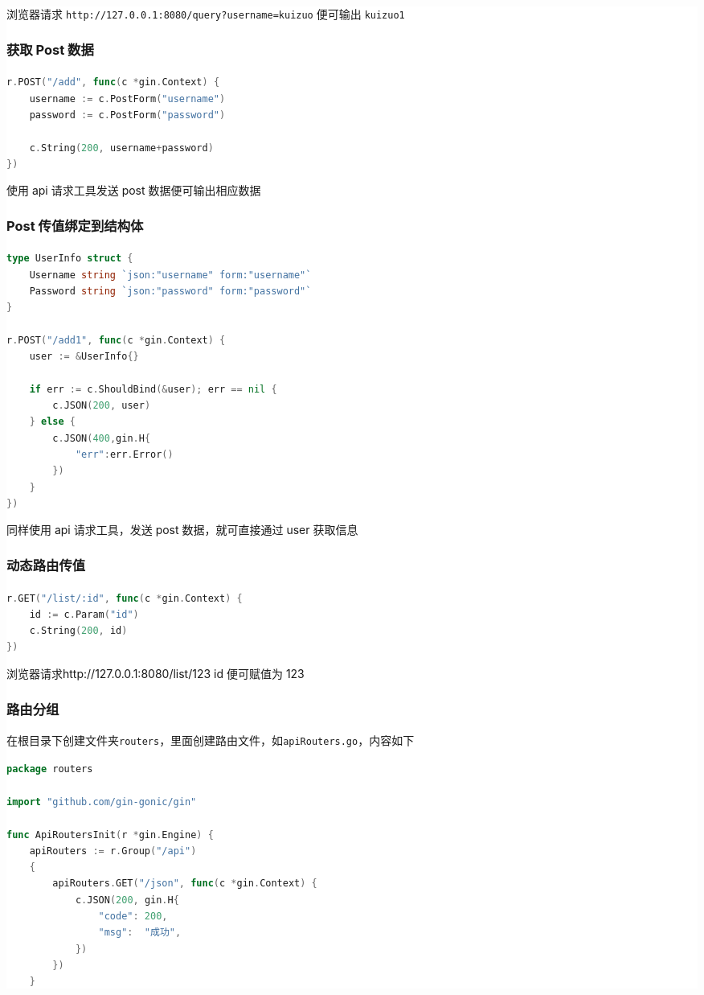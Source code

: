 浏览器请求 `http://127.0.0.1:8080/query?username=kuizuo` 便可输出 `kuizuo1`

### 获取 Post 数据

```go title="main.go"
r.POST("/add", func(c *gin.Context) {
    username := c.PostForm("username")
    password := c.PostForm("password")

    c.String(200, username+password)
})
```

使用 api 请求工具发送 post 数据便可输出相应数据

### Post 传值绑定到结构体

```go title="main.go"
type UserInfo struct {
	Username string `json:"username" form:"username"`
	Password string `json:"password" form:"password"`
}

r.POST("/add1", func(c *gin.Context) {
	user := &UserInfo{}

	if err := c.ShouldBind(&user); err == nil {
		c.JSON(200, user)
	} else {
		c.JSON(400,gin.H{
			"err":err.Error()
		})
	}
})
```

同样使用 api 请求工具，发送 post 数据，就可直接通过 user 获取信息

### 动态路由传值

```go title="main.go"
r.GET("/list/:id", func(c *gin.Context) {
    id := c.Param("id")
    c.String(200, id)
})
```

浏览器请求http://127.0.0.1:8080/list/123 id 便可赋值为 123

### 路由分组

在根目录下创建文件夹`routers`，里面创建路由文件，如`apiRouters.go`，内容如下

```go title="/routers/apiRouters.go"
package routers

import "github.com/gin-gonic/gin"

func ApiRoutersInit(r *gin.Engine) {
	apiRouters := r.Group("/api")
	{
		apiRouters.GET("/json", func(c *gin.Context) {
			c.JSON(200, gin.H{
				"code": 200,
				"msg":  "成功",
			})
		})
	}
```
